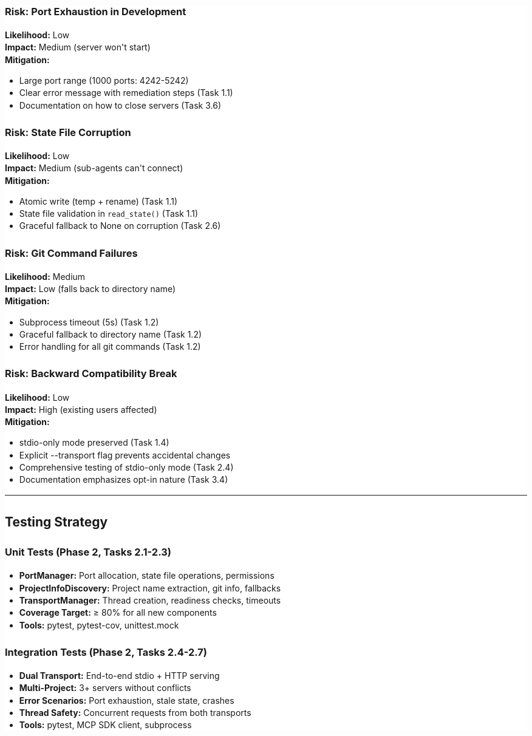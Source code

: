 ### Risk: Port Exhaustion in Development
**Likelihood:** Low  
**Impact:** Medium (server won't start)  
**Mitigation:**
- Large port range (1000 ports: 4242-5242)
- Clear error message with remediation steps (Task 1.1)
- Documentation on how to close servers (Task 3.6)

### Risk: State File Corruption
**Likelihood:** Low  
**Impact:** Medium (sub-agents can't connect)  
**Mitigation:**
- Atomic write (temp + rename) (Task 1.1)
- State file validation in `read_state()` (Task 1.1)
- Graceful fallback to None on corruption (Task 2.6)

### Risk: Git Command Failures
**Likelihood:** Medium  
**Impact:** Low (falls back to directory name)  
**Mitigation:**
- Subprocess timeout (5s) (Task 1.2)
- Graceful fallback to directory name (Task 1.2)
- Error handling for all git commands (Task 1.2)

### Risk: Backward Compatibility Break
**Likelihood:** Low  
**Impact:** High (existing users affected)  
**Mitigation:**
- stdio-only mode preserved (Task 1.4)
- Explicit --transport flag prevents accidental changes
- Comprehensive testing of stdio-only mode (Task 2.4)
- Documentation emphasizes opt-in nature (Task 3.4)

---

## Testing Strategy

### Unit Tests (Phase 2, Tasks 2.1-2.3)
- **PortManager:** Port allocation, state file operations, permissions
- **ProjectInfoDiscovery:** Project name extraction, git info, fallbacks
- **TransportManager:** Thread creation, readiness checks, timeouts
- **Coverage Target:** ≥ 80% for all new components
- **Tools:** pytest, pytest-cov, unittest.mock

### Integration Tests (Phase 2, Tasks 2.4-2.7)
- **Dual Transport:** End-to-end stdio + HTTP serving
- **Multi-Project:** 3+ servers without conflicts
- **Error Scenarios:** Port exhaustion, stale state, crashes
- **Thread Safety:** Concurrent requests from both transports
- **Tools:** pytest, MCP SDK client, subprocess
